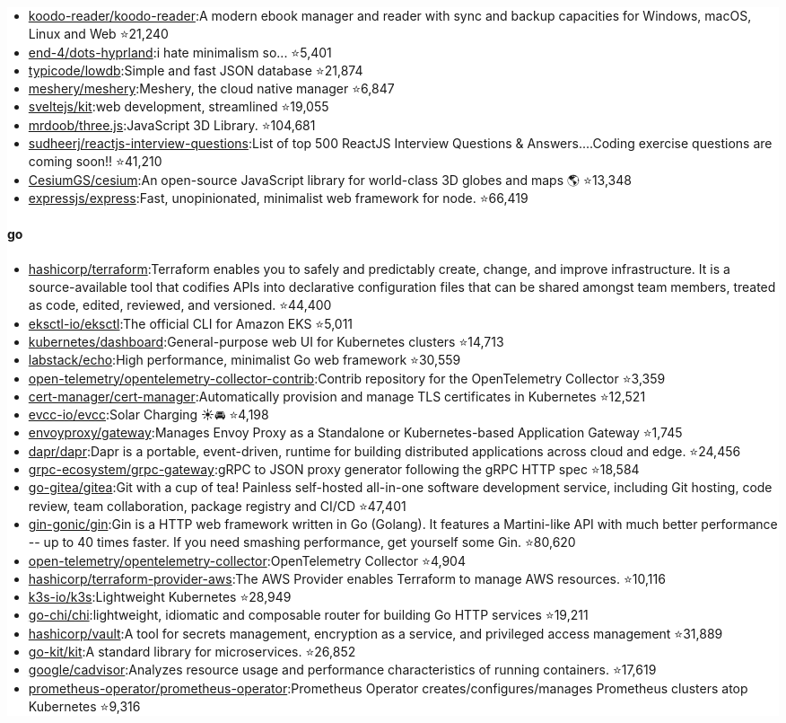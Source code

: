 * [koodo-reader/koodo-reader](https://github.com/koodo-reader/koodo-reader):A modern ebook manager and reader with sync and backup capacities for Windows, macOS, Linux and Web ⭐21,240
* [end-4/dots-hyprland](https://github.com/end-4/dots-hyprland):i hate minimalism so... ⭐5,401
* [typicode/lowdb](https://github.com/typicode/lowdb):Simple and fast JSON database ⭐21,874
* [meshery/meshery](https://github.com/meshery/meshery):Meshery, the cloud native manager ⭐6,847
* [sveltejs/kit](https://github.com/sveltejs/kit):web development, streamlined ⭐19,055
* [mrdoob/three.js](https://github.com/mrdoob/three.js):JavaScript 3D Library. ⭐104,681
* [sudheerj/reactjs-interview-questions](https://github.com/sudheerj/reactjs-interview-questions):List of top 500 ReactJS Interview Questions & Answers....Coding exercise questions are coming soon!! ⭐41,210
* [CesiumGS/cesium](https://github.com/CesiumGS/cesium):An open-source JavaScript library for world-class 3D globes and maps 🌎 ⭐13,348
* [expressjs/express](https://github.com/expressjs/express):Fast, unopinionated, minimalist web framework for node. ⭐66,419

#### go
* [hashicorp/terraform](https://github.com/hashicorp/terraform):Terraform enables you to safely and predictably create, change, and improve infrastructure. It is a source-available tool that codifies APIs into declarative configuration files that can be shared amongst team members, treated as code, edited, reviewed, and versioned. ⭐44,400
* [eksctl-io/eksctl](https://github.com/eksctl-io/eksctl):The official CLI for Amazon EKS ⭐5,011
* [kubernetes/dashboard](https://github.com/kubernetes/dashboard):General-purpose web UI for Kubernetes clusters ⭐14,713
* [labstack/echo](https://github.com/labstack/echo):High performance, minimalist Go web framework ⭐30,559
* [open-telemetry/opentelemetry-collector-contrib](https://github.com/open-telemetry/opentelemetry-collector-contrib):Contrib repository for the OpenTelemetry Collector ⭐3,359
* [cert-manager/cert-manager](https://github.com/cert-manager/cert-manager):Automatically provision and manage TLS certificates in Kubernetes ⭐12,521
* [evcc-io/evcc](https://github.com/evcc-io/evcc):Solar Charging ☀️🚘 ⭐4,198
* [envoyproxy/gateway](https://github.com/envoyproxy/gateway):Manages Envoy Proxy as a Standalone or Kubernetes-based Application Gateway ⭐1,745
* [dapr/dapr](https://github.com/dapr/dapr):Dapr is a portable, event-driven, runtime for building distributed applications across cloud and edge. ⭐24,456
* [grpc-ecosystem/grpc-gateway](https://github.com/grpc-ecosystem/grpc-gateway):gRPC to JSON proxy generator following the gRPC HTTP spec ⭐18,584
* [go-gitea/gitea](https://github.com/go-gitea/gitea):Git with a cup of tea! Painless self-hosted all-in-one software development service, including Git hosting, code review, team collaboration, package registry and CI/CD ⭐47,401
* [gin-gonic/gin](https://github.com/gin-gonic/gin):Gin is a HTTP web framework written in Go (Golang). It features a Martini-like API with much better performance -- up to 40 times faster. If you need smashing performance, get yourself some Gin. ⭐80,620
* [open-telemetry/opentelemetry-collector](https://github.com/open-telemetry/opentelemetry-collector):OpenTelemetry Collector ⭐4,904
* [hashicorp/terraform-provider-aws](https://github.com/hashicorp/terraform-provider-aws):The AWS Provider enables Terraform to manage AWS resources. ⭐10,116
* [k3s-io/k3s](https://github.com/k3s-io/k3s):Lightweight Kubernetes ⭐28,949
* [go-chi/chi](https://github.com/go-chi/chi):lightweight, idiomatic and composable router for building Go HTTP services ⭐19,211
* [hashicorp/vault](https://github.com/hashicorp/vault):A tool for secrets management, encryption as a service, and privileged access management ⭐31,889
* [go-kit/kit](https://github.com/go-kit/kit):A standard library for microservices. ⭐26,852
* [google/cadvisor](https://github.com/google/cadvisor):Analyzes resource usage and performance characteristics of running containers. ⭐17,619
* [prometheus-operator/prometheus-operator](https://github.com/prometheus-operator/prometheus-operator):Prometheus Operator creates/configures/manages Prometheus clusters atop Kubernetes ⭐9,316

